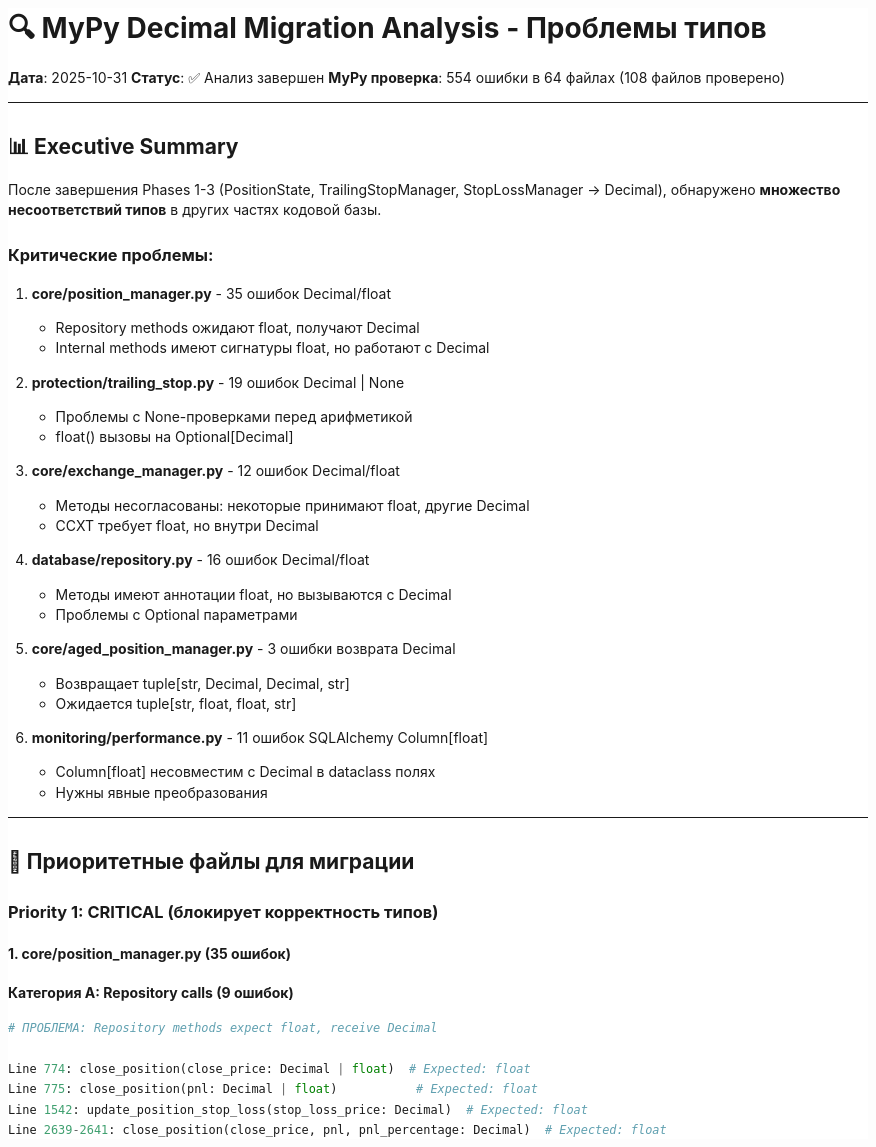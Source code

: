 # 🔍 MyPy Decimal Migration Analysis - Проблемы типов

**Дата**: 2025-10-31
**Статус**: ✅ Анализ завершен
**MyPy проверка**: 554 ошибки в 64 файлах (108 файлов проверено)

---

## 📊 Executive Summary

После завершения Phases 1-3 (PositionState, TrailingStopManager, StopLossManager → Decimal), обнаружено **множество несоответствий типов** в других частях кодовой базы.

### Критические проблемы:

1. **core/position_manager.py** - 35 ошибок Decimal/float
   - Repository methods ожидают float, получают Decimal
   - Internal methods имеют сигнатуры float, но работают с Decimal

2. **protection/trailing_stop.py** - 19 ошибок Decimal | None
   - Проблемы с None-проверками перед арифметикой
   - float() вызовы на Optional[Decimal]

3. **core/exchange_manager.py** - 12 ошибок Decimal/float
   - Методы несогласованы: некоторые принимают float, другие Decimal
   - CCXT требует float, но внутри Decimal

4. **database/repository.py** - 16 ошибок Decimal/float
   - Методы имеют аннотации float, но вызываются с Decimal
   - Проблемы с Optional параметрами

5. **core/aged_position_manager.py** - 3 ошибки возврата Decimal
   - Возвращает tuple[str, Decimal, Decimal, str]
   - Ожидается tuple[str, float, float, str]

6. **monitoring/performance.py** - 11 ошибок SQLAlchemy Column[float]
   - Column[float] несовместим с Decimal в dataclass полях
   - Нужны явные преобразования

---

## 🎯 Приоритетные файлы для миграции

### Priority 1: CRITICAL (блокирует корректность типов)

#### **1. core/position_manager.py** (35 ошибок)

**Категория A: Repository calls (9 ошибок)**
```python
# ПРОБЛЕМА: Repository methods expect float, receive Decimal

Line 774: close_position(close_price: Decimal | float)  # Expected: float
Line 775: close_position(pnl: Decimal | float)           # Expected: float
Line 1542: update_position_stop_loss(stop_loss_price: Decimal)  # Expected: float
Line 2639-2641: close_position(close_price, pnl, pnl_percentage: Decimal)  # Expected: float
```
